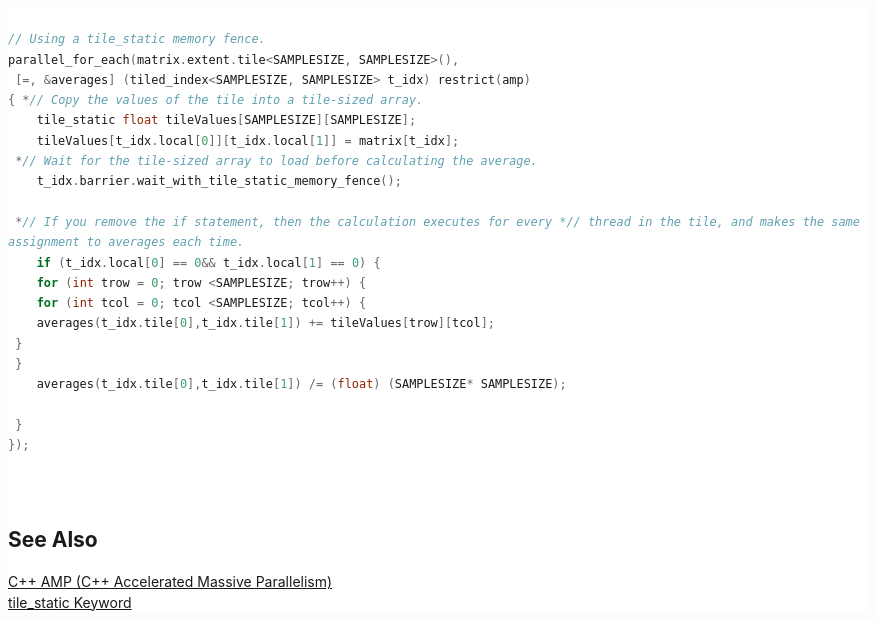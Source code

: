 ```cpp  
 
// Using a tile_static memory fence.  
parallel_for_each(matrix.extent.tile<SAMPLESIZE, SAMPLESIZE>(),  
 [=, &averages] (tiled_index<SAMPLESIZE, SAMPLESIZE> t_idx) restrict(amp)   
{ *// Copy the values of the tile into a tile-sized array.  
    tile_static float tileValues[SAMPLESIZE][SAMPLESIZE];  
    tileValues[t_idx.local[0]][t_idx.local[1]] = matrix[t_idx];  
 *// Wait for the tile-sized array to load before calculating the average.  
    t_idx.barrier.wait_with_tile_static_memory_fence();

 *// If you remove the if statement, then the calculation executes for every *// thread in the tile, and makes the same assignment to averages each time.  
    if (t_idx.local[0] == 0&& t_idx.local[1] == 0) {  
    for (int trow = 0; trow <SAMPLESIZE; trow++) {  
    for (int tcol = 0; tcol <SAMPLESIZE; tcol++) {  
    averages(t_idx.tile[0],t_idx.tile[1]) += tileValues[trow][tcol];  
 }  
 }  
    averages(t_idx.tile[0],t_idx.tile[1]) /= (float) (SAMPLESIZE* SAMPLESIZE);

 }  
});

 
```  
  
## See Also  
 [C++ AMP (C++ Accelerated Massive Parallelism)](../../parallel/amp/cpp-amp-cpp-accelerated-massive-parallelism.md)   
 [tile_static Keyword](../../cpp/tile-static-keyword.md)

